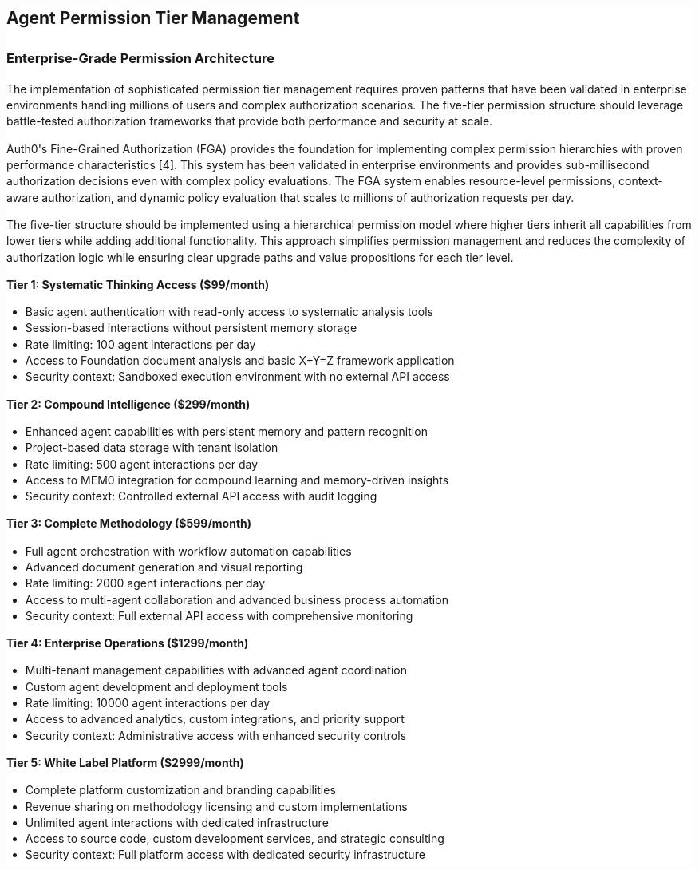 

## Agent Permission Tier Management

### Enterprise-Grade Permission Architecture

The implementation of sophisticated permission tier management requires proven patterns that have been validated in enterprise environments handling millions of users and complex authorization scenarios. The five-tier permission structure should leverage battle-tested authorization frameworks that provide both performance and security at scale.

Auth0's Fine-Grained Authorization (FGA) provides the foundation for implementing complex permission hierarchies with proven performance characteristics [4]. This system has been validated in enterprise environments and provides sub-millisecond authorization decisions even with complex policy evaluations. The FGA system enables resource-level permissions, context-aware authorization, and dynamic policy evaluation that scales to millions of authorization requests per day.

The five-tier structure should be implemented using a hierarchical permission model where higher tiers inherit all capabilities from lower tiers while adding additional functionality. This approach simplifies permission management and reduces the complexity of authorization logic while ensuring clear upgrade paths and value propositions for each tier level.

**Tier 1: Systematic Thinking Access ($99/month)**
- Basic agent authentication with read-only access to systematic analysis tools
- Session-based interactions without persistent memory storage
- Rate limiting: 100 agent interactions per day
- Access to Foundation document analysis and basic X+Y=Z framework application
- Security context: Sandboxed execution environment with no external API access

**Tier 2: Compound Intelligence ($299/month)**
- Enhanced agent capabilities with persistent memory and pattern recognition
- Project-based data storage with tenant isolation
- Rate limiting: 500 agent interactions per day
- Access to MEM0 integration for compound learning and memory-driven insights
- Security context: Controlled external API access with audit logging

**Tier 3: Complete Methodology ($599/month)**
- Full agent orchestration with workflow automation capabilities
- Advanced document generation and visual reporting
- Rate limiting: 2000 agent interactions per day
- Access to multi-agent collaboration and advanced business process automation
- Security context: Full external API access with comprehensive monitoring

**Tier 4: Enterprise Operations ($1299/month)**
- Multi-tenant management capabilities with advanced agent coordination
- Custom agent development and deployment tools
- Rate limiting: 10000 agent interactions per day
- Access to advanced analytics, custom integrations, and priority support
- Security context: Administrative access with enhanced security controls

**Tier 5: White Label Platform ($2999/month)**
- Complete platform customization and branding capabilities
- Revenue sharing on methodology licensing and custom implementations
- Unlimited agent interactions with dedicated infrastructure
- Access to source code, custom development services, and strategic consulting
- Security context: Full platform access with dedicated security infrastructure
